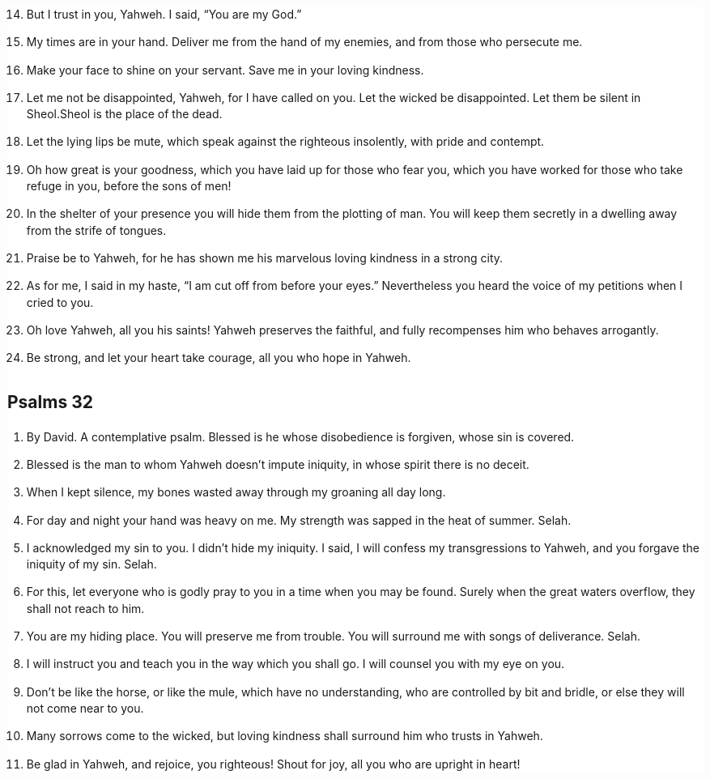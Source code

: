 14. But I trust in you, Yahweh. I said, “You are my God.” 

15. My times are in your hand. Deliver me from the hand of my enemies, and from those who persecute me. 

16. Make your face to shine on your servant. Save me in your loving kindness. 

17. Let me not be disappointed, Yahweh, for I have called on you. Let the wicked be disappointed. Let them be silent in Sheol.Sheol is the place of the dead. 

18. Let the lying lips be mute, which speak against the righteous insolently, with pride and contempt. 

19. Oh how great is your goodness, which you have laid up for those who fear you, which you have worked for those who take refuge in you, before the sons of men! 

20. In the shelter of your presence you will hide them from the plotting of man. You will keep them secretly in a dwelling away from the strife of tongues. 

21. Praise be to Yahweh, for he has shown me his marvelous loving kindness in a strong city. 

22. As for me, I said in my haste, “I am cut off from before your eyes.” Nevertheless you heard the voice of my petitions when I cried to you. 

23. Oh love Yahweh, all you his saints! Yahweh preserves the faithful, and fully recompenses him who behaves arrogantly. 

24. Be strong, and let your heart take courage, all you who hope in Yahweh.   

## Psalms 32

1. By David. A contemplative psalm.    Blessed is he whose disobedience is forgiven, whose sin is covered. 

2. Blessed is the man to whom Yahweh doesn’t impute iniquity, in whose spirit there is no deceit. 

3. When I kept silence, my bones wasted away through my groaning all day long. 

4. For day and night your hand was heavy on me. My strength was sapped in the heat of summer. Selah. 

5. I acknowledged my sin to you. I didn’t hide my iniquity. I said, I will confess my transgressions to Yahweh, and you forgave the iniquity of my sin. Selah. 

6. For this, let everyone who is godly pray to you in a time when you may be found. Surely when the great waters overflow, they shall not reach to him. 

7. You are my hiding place. You will preserve me from trouble. You will surround me with songs of deliverance. Selah. 

8. I will instruct you and teach you in the way which you shall go. I will counsel you with my eye on you. 

9. Don’t be like the horse, or like the mule, which have no understanding, who are controlled by bit and bridle, or else they will not come near to you. 

10. Many sorrows come to the wicked, but loving kindness shall surround him who trusts in Yahweh. 

11. Be glad in Yahweh, and rejoice, you righteous! Shout for joy, all you who are upright in heart!   
